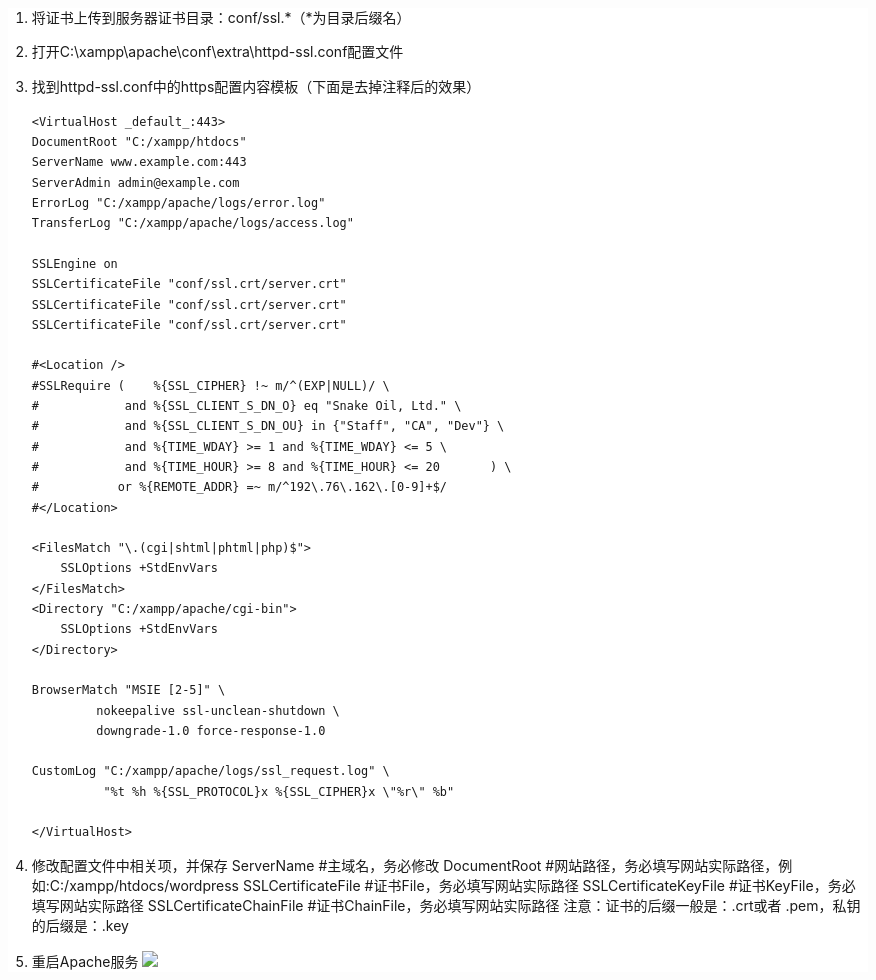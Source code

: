 1.  将证书上传到服务器证书目录：conf/ssl.*（*为目录后缀名）
2.  打开C:\xampp\apache\conf\extra\httpd-ssl.conf配置文件
3.  找到httpd-ssl.conf中的https配置内容模板（下面是去掉注释后的效果）

    ```
    <VirtualHost _default_:443>
    DocumentRoot "C:/xampp/htdocs"
    ServerName www.example.com:443
    ServerAdmin admin@example.com
    ErrorLog "C:/xampp/apache/logs/error.log"
    TransferLog "C:/xampp/apache/logs/access.log"

    SSLEngine on
    SSLCertificateFile "conf/ssl.crt/server.crt"
    SSLCertificateFile "conf/ssl.crt/server.crt"
    SSLCertificateFile "conf/ssl.crt/server.crt"

    #<Location />
    #SSLRequire (    %{SSL_CIPHER} !~ m/^(EXP|NULL)/ \
    #            and %{SSL_CLIENT_S_DN_O} eq "Snake Oil, Ltd." \
    #            and %{SSL_CLIENT_S_DN_OU} in {"Staff", "CA", "Dev"} \
    #            and %{TIME_WDAY} >= 1 and %{TIME_WDAY} <= 5 \
    #            and %{TIME_HOUR} >= 8 and %{TIME_HOUR} <= 20       ) \
    #           or %{REMOTE_ADDR} =~ m/^192\.76\.162\.[0-9]+$/
    #</Location>

    <FilesMatch "\.(cgi|shtml|phtml|php)$">
        SSLOptions +StdEnvVars
    </FilesMatch>
    <Directory "C:/xampp/apache/cgi-bin">
        SSLOptions +StdEnvVars
    </Directory>

    BrowserMatch "MSIE [2-5]" \
             nokeepalive ssl-unclean-shutdown \
             downgrade-1.0 force-response-1.0

    CustomLog "C:/xampp/apache/logs/ssl_request.log" \
              "%t %h %{SSL_PROTOCOL}x %{SSL_CIPHER}x \"%r\" %b"

    </VirtualHost>     
    ```

4.  修改配置文件中相关项，并保存 ServerName  #主域名，务必修改 DocumentRoot #网站路径，务必填写网站实际路径，例如:C:/xampp/htdocs/wordpress SSLCertificateFile #证书File，务必填写网站实际路径 SSLCertificateKeyFile #证书KeyFile，务必填写网站实际路径 SSLCertificateChainFile #证书ChainFile，务必填写网站实际路径 注意：证书的后缀一般是：.crt或者 .pem，私钥的后缀是：.key
5.  重启Apache服务 ![](http://libs.websoft9.com/Websoft9/DocsPicture/zh/xampp/xampp-ss-websoft9.png)
